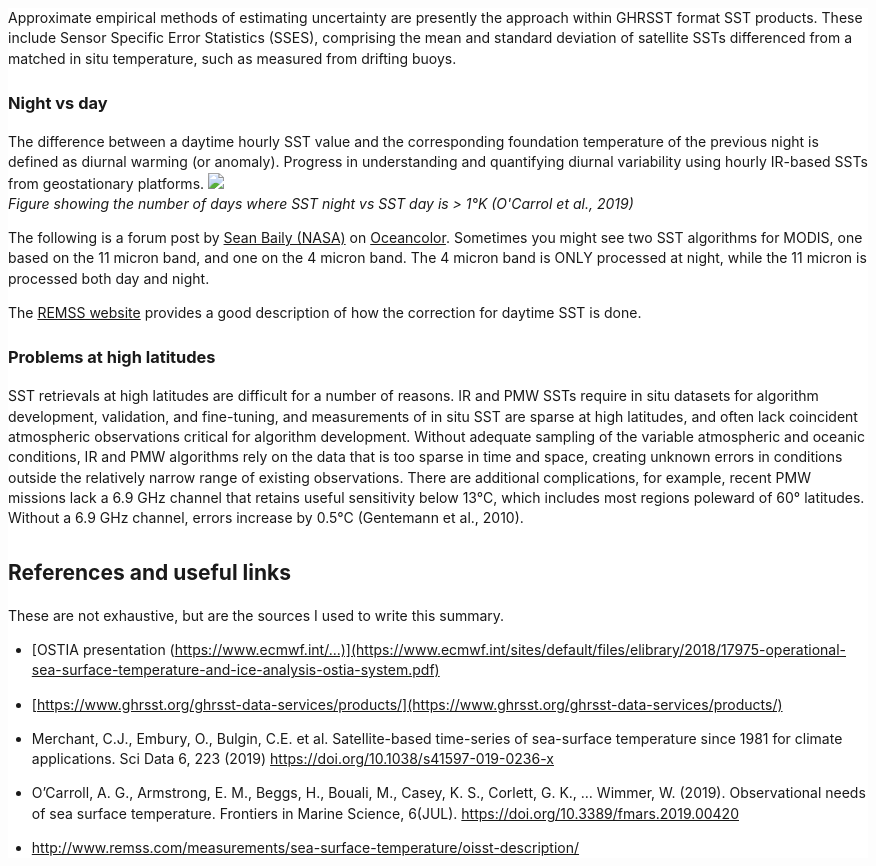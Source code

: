 Approximate empirical methods of estimating uncertainty are presently the approach within GHRSST format SST products. These include Sensor Specific Error Statistics (SSES), comprising the mean and standard deviation of satellite SSTs differenced from a matched in situ temperature, such as measured from drifting buoys. 


### Night vs day
The difference between a daytime hourly SST value and the corresponding foundation temperature of the previous night is defined as diurnal warming (or anomaly). Progress in understanding and quantifying diurnal variability using hourly IR-based SSTs from geostationary platforms. 
![](https://www.frontiersin.org/files/Articles/434095/fmars-06-00420-HTML-r1/image_m/fmars-06-00420-g006.jpg)  
*Figure showing the number of days where SST night vs SST day is > 1°K (O'Carrol et al., 2019)*

The following is a forum post by [Sean Baily (NASA)](https://science.gsfc.nasa.gov/sed/bio/sean.w.bailey) on  [Oceancolor](https://oceancolor.gsfc.nasa.gov/forum/oceancolor/topic_show.pl?tid=3614). Sometimes you might see two SST algorithms for MODIS, one based on the 11 micron band, and one on the 4 micron band.
The 4 micron band is ONLY processed at night, while the 11 micron is processed both day and night.

The [REMSS website](http://www.remss.com/measurements/sea-surface-temperature/oisst-description/) provides a good description of how the correction for daytime SST is done.

### Problems at high latitudes
SST retrievals at high latitudes are difficult for a number of reasons. IR and PMW SSTs require in situ datasets for algorithm development, validation, and fine-tuning, and measurements of in situ SST are sparse at high latitudes, and often lack coincident atmospheric observations critical for algorithm development. Without adequate sampling of the variable atmospheric and oceanic conditions, IR and PMW algorithms rely on the data that is too sparse in time and space, creating unknown errors in conditions outside the relatively narrow range of existing observations. There are additional complications, for example, recent PMW missions lack a 6.9 GHz channel that retains useful sensitivity below 13°C, which includes most regions poleward of 60° latitudes. Without a 6.9 GHz channel, errors increase by 0.5°C (Gentemann et al., 2010).

## References and useful links
These are not exhaustive, but are the sources I used to write this summary. 
- [OSTIA presentation (https://www.ecmwf.int/...)](https://www.ecmwf.int/sites/default/files/elibrary/2018/17975-operational-sea-surface-temperature-and-ice-analysis-ostia-system.pdf) 

- [https://www.ghrsst.org/ghrsst-data-services/products/](https://www.ghrsst.org/ghrsst-data-services/products/)

- Merchant, C.J., Embury, O., Bulgin, C.E. et al. Satellite-based time-series of sea-surface temperature since 1981 for climate applications. Sci Data 6, 223 (2019) https://doi.org/10.1038/s41597-019-0236-x

- O’Carroll, A. G., Armstrong, E. M., Beggs, H., Bouali, M., Casey, K. S., Corlett, G. K., … Wimmer, W. (2019). Observational needs of sea surface temperature. Frontiers in Marine Science, 6(JUL). https://doi.org/10.3389/fmars.2019.00420

- http://www.remss.com/measurements/sea-surface-temperature/oisst-description/
